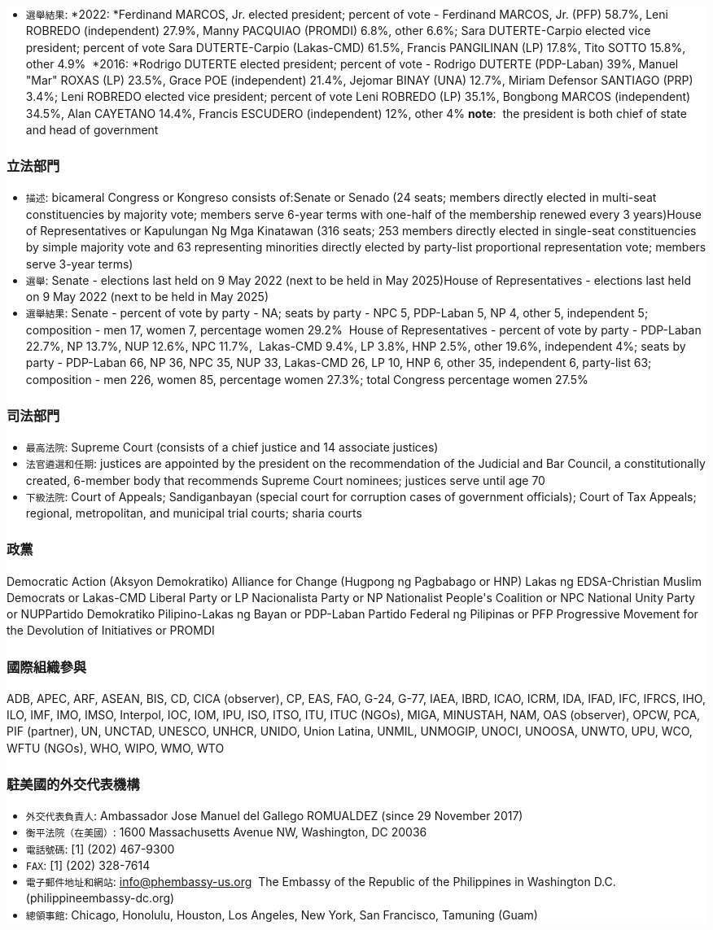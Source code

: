 - `選舉結果`: *2022: *Ferdinand MARCOS, Jr. elected president; percent of vote - Ferdinand MARCOS, Jr. (PFP) 58.7%, Leni ROBREDO (independent) 27.9%, Manny PACQUIAO (PROMDI) 6.8%, other 6.6%; Sara DUTERTE-Carpio elected vice president; percent of vote Sara DUTERTE-Carpio (Lakas-CMD) 61.5%, Francis PANGILINAN (LP) 17.8%, Tito SOTTO 15.8%, other 4.9%  *2016: *Rodrigo DUTERTE elected president; percent of vote - Rodrigo DUTERTE (PDP-Laban) 39%, Manuel "Mar" ROXAS (LP) 23.5%, Grace POE (independent) 21.4%, Jejomar BINAY (UNA) 12.7%, Miriam Defensor SANTIAGO (PRP) 3.4%; Leni ROBREDO elected vice president; percent of vote Leni ROBREDO (LP) 35.1%, Bongbong MARCOS (independent) 34.5%, Alan CAYETANO 14.4%, Francis ESCUDERO (independent) 12%, other 4%
**note**:  the president is both chief of state and head of government

### 立法部門
- `描述`: bicameral Congress or Kongreso consists of:Senate or Senado (24 seats; members directly elected in multi-seat constituencies by majority vote; members serve 6-year terms with one-half of the membership renewed every 3 years)House of Representatives or Kapulungan Ng Mga Kinatawan (316 seats; 253 members directly elected in single-seat constituencies by simple majority vote and 63 representing minorities directly elected by party-list proportional representation vote; members serve 3-year terms)
- `選舉`: Senate - elections last held on 9 May 2022 (next to be held in May 2025)House of Representatives - elections last held on 9 May 2022 (next to be held in May 2025)
- `選舉結果`: Senate - percent of vote by party - NA; seats by party - NPC 5, PDP-Laban 5, NP 4, other 5, independent 5; composition - men 17, women 7, percentage women 29.2%  House of Representatives - percent of vote by party - PDP-Laban 22.7%, NP 13.7%, NUP 12.6%, NPC 11.7%,  Lakas-CMD 9.4%, LP 3.8%, HNP 2.5%, other 19.6%, independent 4%; seats by party - PDP-Laban 66, NP 36, NPC 35, NUP 33, Lakas-CMD 26, LP 10, HNP 6, other 35, independent 6, party-list 63; composition - men 226, women 85, percentage women 27.3%; total Congress percentage women 27.5%

### 司法部門
- `最高法院`: Supreme Court (consists of a chief justice and 14 associate justices)
- `法官遴選和任期`: justices are appointed by the president on the recommendation of the Judicial and Bar Council, a constitutionally created, 6-member body that recommends Supreme Court nominees; justices serve until age 70
- `下級法院`: Court of Appeals; Sandiganbayan (special court for corruption cases of government officials); Court of Tax Appeals; regional, metropolitan, and municipal trial courts; sharia courts

### 政黨
Democratic Action (Aksyon Demokratiko) Alliance for Change (Hugpong ng Pagbabago or HNP) Lakas ng EDSA-Christian Muslim Democrats or Lakas-CMD Liberal Party or LP Nacionalista Party or NP Nationalist People's Coalition or NPC National Unity Party or NUPPartido Demokratiko Pilipino-Lakas ng Bayan or PDP-Laban Partido Federal ng Pilipinas or PFP Progressive Movement for the Devolution of Initiatives or PROMDI

### 國際組織參與
ADB, APEC, ARF, ASEAN, BIS, CD, CICA (observer), CP, EAS, FAO, G-24, G-77, IAEA, IBRD, ICAO, ICRM, IDA, IFAD, IFC, IFRCS, IHO, ILO, IMF, IMO, IMSO, Interpol, IOC, IOM, IPU, ISO, ITSO, ITU, ITUC (NGOs), MIGA, MINUSTAH, NAM, OAS (observer), OPCW, PCA, PIF (partner), UN, UNCTAD, UNESCO, UNHCR, UNIDO, Union Latina, UNMIL, UNMOGIP, UNOCI, UNOOSA, UNWTO, UPU, WCO, WFTU (NGOs), WHO, WIPO, WMO, WTO

### 駐美國的外交代表機構
- `外交代表負責人`: Ambassador Jose Manuel del Gallego ROMUALDEZ (since 29 November 2017)
- `衡平法院（在美國）`: 1600 Massachusetts Avenue NW, Washington, DC 20036
- `電話號碼`: [1] (202) 467-9300
- `FAX`: [1] (202) 328-7614
- `電子郵件地址和網站`: info@phembassy-us.org  The Embassy of the Republic of the Philippines in Washington D.C. (philippineembassy-dc.org)
- `總領事館`: Chicago, Honolulu, Houston, Los Angeles, New York, San Francisco, Tamuning (Guam)
